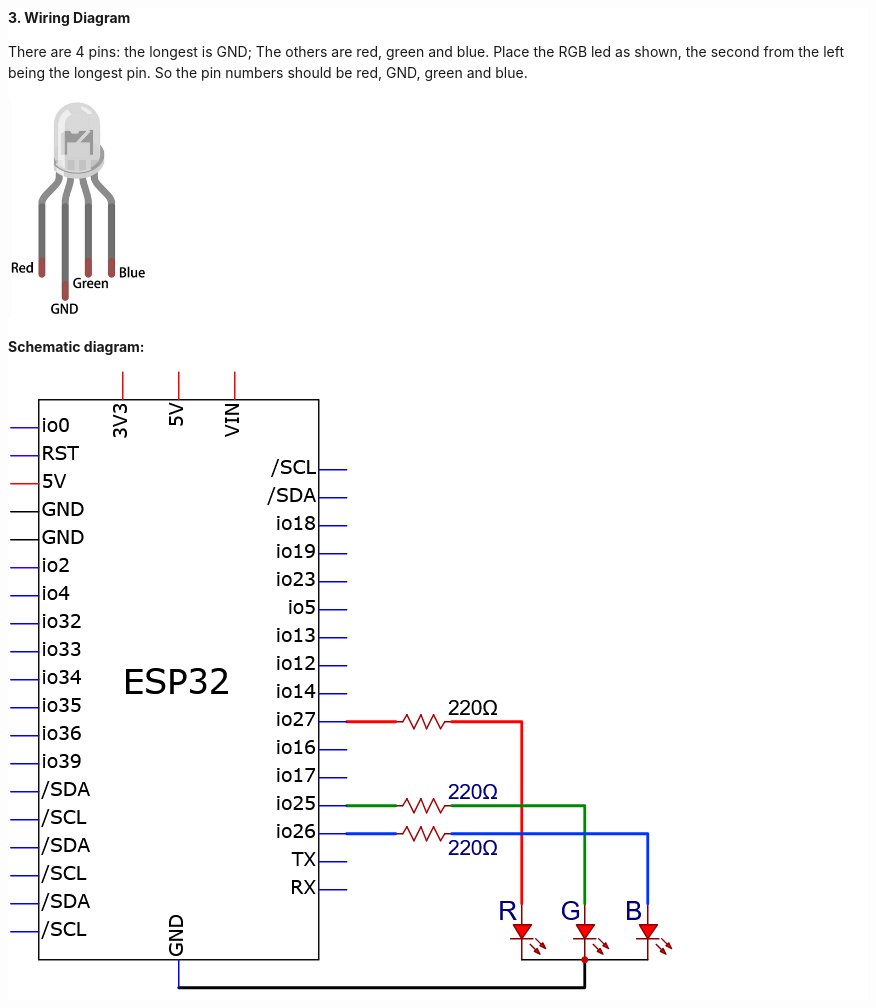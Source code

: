 
**3. Wiring Diagram**

There are 4 pins: the longest is GND; The others are red, green and blue. Place the RGB led as shown, the second from the left being the longest pin. So the pin numbers should be red, GND, green and blue.

![Img](./media/img-20241129173730.png)

**Schematic diagram:**

![Img](./media/img-20240823183226.png)
